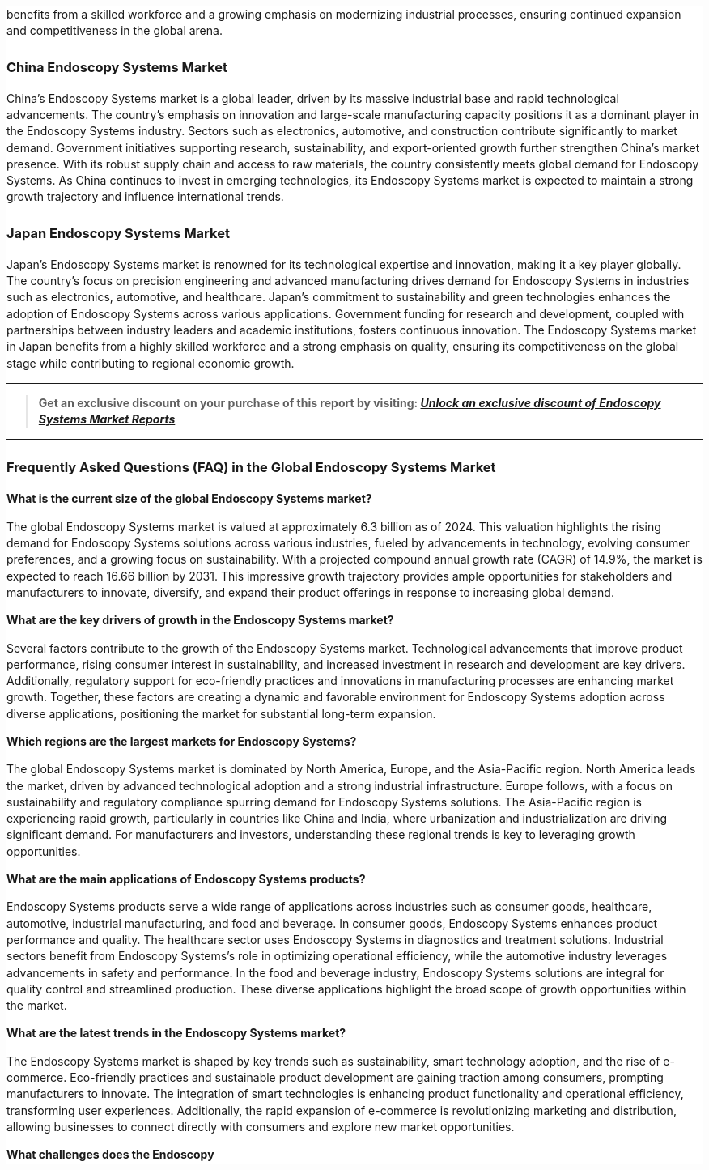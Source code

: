benefits from a skilled workforce and a growing emphasis on modernizing industrial processes, ensuring continued expansion and competitiveness in the global arena.</p><h3>China Endoscopy Systems Market</h3><p>China&rsquo;s Endoscopy Systems market is a global leader, driven by its massive industrial base and rapid technological advancements. The country&rsquo;s emphasis on innovation and large-scale manufacturing capacity positions it as a dominant player in the Endoscopy Systems industry. Sectors such as electronics, automotive, and construction contribute significantly to market demand. Government initiatives supporting research, sustainability, and export-oriented growth further strengthen China&rsquo;s market presence. With its robust supply chain and access to raw materials, the country consistently meets global demand for Endoscopy Systems. As China continues to invest in emerging technologies, its Endoscopy Systems market is expected to maintain a strong growth trajectory and influence international trends.</p><h3>Japan Endoscopy Systems Market</h3><p>Japan&rsquo;s Endoscopy Systems market is renowned for its technological expertise and innovation, making it a key player globally. The country&rsquo;s focus on precision engineering and advanced manufacturing drives demand for Endoscopy Systems in industries such as electronics, automotive, and healthcare. Japan&rsquo;s commitment to sustainability and green technologies enhances the adoption of Endoscopy Systems across various applications. Government funding for research and development, coupled with partnerships between industry leaders and academic institutions, fosters continuous innovation. The Endoscopy Systems market in Japan benefits from a highly skilled workforce and a strong emphasis on quality, ensuring its competitiveness on the global stage while contributing to regional economic growth.</p><hr /><blockquote><p><strong>Get an exclusive discount on your purchase of this report by visiting: <em><a href="://marketresearchpulse.com/ask-for-discount/4566?utm_source=Github&amp;utm_medium=028">Unlock an exclusive discount of Endoscopy Systems Market Reports</a></em>&nbsp;</strong></p></blockquote><hr /><h3>Frequently Asked Questions (FAQ) in the Global Endoscopy Systems Market</h3><p><strong>What is the current size of the global Endoscopy Systems market?</strong></p><p>The global Endoscopy Systems market is valued at approximately 6.3 billion as of 2024. This valuation highlights the rising demand for Endoscopy Systems solutions across various industries, fueled by advancements in technology, evolving consumer preferences, and a growing focus on sustainability. With a projected compound annual growth rate (CAGR) of 14.9%, the market is expected to reach 16.66 billion by 2031. This impressive growth trajectory provides ample opportunities for stakeholders and manufacturers to innovate, diversify, and expand their product offerings in response to increasing global demand.</p><p><strong>What are the key drivers of growth in the Endoscopy Systems market?</strong></p><p>Several factors contribute to the growth of the Endoscopy Systems market. Technological advancements that improve product performance, rising consumer interest in sustainability, and increased investment in research and development are key drivers. Additionally, regulatory support for eco-friendly practices and innovations in manufacturing processes are enhancing market growth. Together, these factors are creating a dynamic and favorable environment for Endoscopy Systems adoption across diverse applications, positioning the market for substantial long-term expansion.</p><p><strong>Which regions are the largest markets for Endoscopy Systems?</strong></p><p>The global Endoscopy Systems market is dominated by North America, Europe, and the Asia-Pacific region. North America leads the market, driven by advanced technological adoption and a strong industrial infrastructure. Europe follows, with a focus on sustainability and regulatory compliance spurring demand for Endoscopy Systems solutions. The Asia-Pacific region is experiencing rapid growth, particularly in countries like China and India, where urbanization and industrialization are driving significant demand. For manufacturers and investors, understanding these regional trends is key to leveraging growth opportunities.</p><p><strong>What are the main applications of Endoscopy Systems products?</strong></p><p>Endoscopy Systems products serve a wide range of applications across industries such as consumer goods, healthcare, automotive, industrial manufacturing, and food and beverage. In consumer goods, Endoscopy Systems enhances product performance and quality. The healthcare sector uses Endoscopy Systems in diagnostics and treatment solutions. Industrial sectors benefit from Endoscopy Systems&rsquo;s role in optimizing operational efficiency, while the automotive industry leverages advancements in safety and performance. In the food and beverage industry, Endoscopy Systems solutions are integral for quality control and streamlined production. These diverse applications highlight the broad scope of growth opportunities within the market.</p><p><strong>What are the latest trends in the Endoscopy Systems market?</strong></p><p>The Endoscopy Systems market is shaped by key trends such as sustainability, smart technology adoption, and the rise of e-commerce. Eco-friendly practices and sustainable product development are gaining traction among consumers, prompting manufacturers to innovate. The integration of smart technologies is enhancing product functionality and operational efficiency, transforming user experiences. Additionally, the rapid expansion of e-commerce is revolutionizing marketing and distribution, allowing businesses to connect directly with consumers and explore new market opportunities.</p><p><strong>What challenges does the Endoscopy